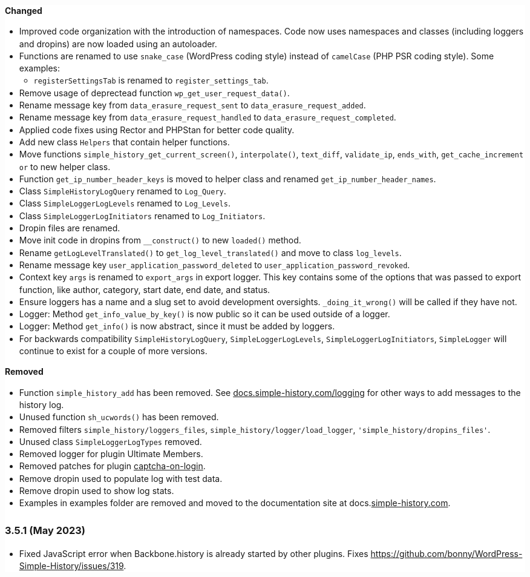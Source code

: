 **Changed**

-   Improved code organization with the introduction of namespaces. Code now uses namespaces and classes (including loggers and dropins) are now loaded using an autoloader.
-   Functions are renamed to use `snake_case` (WordPress coding style) instead of `camelCase` (PHP PSR coding style). Some examples:
    -   `registerSettingsTab` is renamed to `register_settings_tab`.
-   Remove usage of deprectead function `wp_get_user_request_data()`.
-   Rename message key from `data_erasure_request_sent` to `data_erasure_request_added`.
-   Rename message key from `data_erasure_request_handled` to `data_erasure_request_completed`.
-   Applied code fixes using Rector and PHPStan for better code quality.
-   Add new class `Helpers` that contain helper functions.
-   Move functions `simple_history_get_current_screen()`, `interpolate()`, `text_diff`, `validate_ip`, `ends_with`, `get_cache_incrementor` to new helper class.
-   Function `get_ip_number_header_keys` is moved to helper class and renamed `get_ip_number_header_names`.
-   Class `SimpleHistoryLogQuery` renamed to `Log_Query`.
-   Class `SimpleLoggerLogLevels` renamed to `Log_Levels`.
-   Class `SimpleLoggerLogInitiators` renamed to `Log_Initiators`.
-   Dropin files are renamed.
-   Move init code in dropins from `__construct()` to new `loaded()` method.
-   Rename `getLogLevelTranslated()` to `get_log_level_translated()` and move to class `log_levels`.
-   Rename message key `user_application_password_deleted` to `user_application_password_revoked`.
-   Context key `args` is renamed to `export_args` in export logger. This key contains some of the options that was passed to export function, like author, category, start date, end date, and status.
-   Ensure loggers has a name and a slug set to avoid development oversights. `_doing_it_wrong()` will be called if they have not.
-   Logger: Method `get_info_value_by_key()` is now public so it can be used outside of a logger.
-   Logger: Method `get_info()` is now abstract, since it must be added by loggers.
-   For backwards compatibility `SimpleHistoryLogQuery`, `SimpleLoggerLogLevels`, `SimpleLoggerLogInitiators`, `SimpleLogger` will continue to exist for a couple of more versions.

**Removed**

-   Function `simple_history_add` has been removed. See [docs.simple-history.com/logging](https://docs.simple-history.com/logging) for other ways to add messages to the history log.
-   Unused function `sh_ucwords()` has been removed.
-   Removed filters `simple_history/loggers_files`, `simple_history/logger/load_logger`, `'simple_history/dropins_files'`.
-   Unused class `SimpleLoggerLogTypes` removed.
-   Removed logger for plugin Ultimate Members.
-   Removed patches for plugin [captcha-on-login](https://wordpress.org/plugins/captcha-on-login/).
-   Remove dropin used to populate log with test data.
-   Remove dropin used to show log stats.
-   Examples in examples folder are removed and moved to the documentation site at docs.[simple-history.com](https://docs.simple-history.com/).

### 3.5.1 (May 2023)

-   Fixed JavaScript error when Backbone.history is already started by other plugins. Fixes https://github.com/bonny/WordPress-Simple-History/issues/319.
